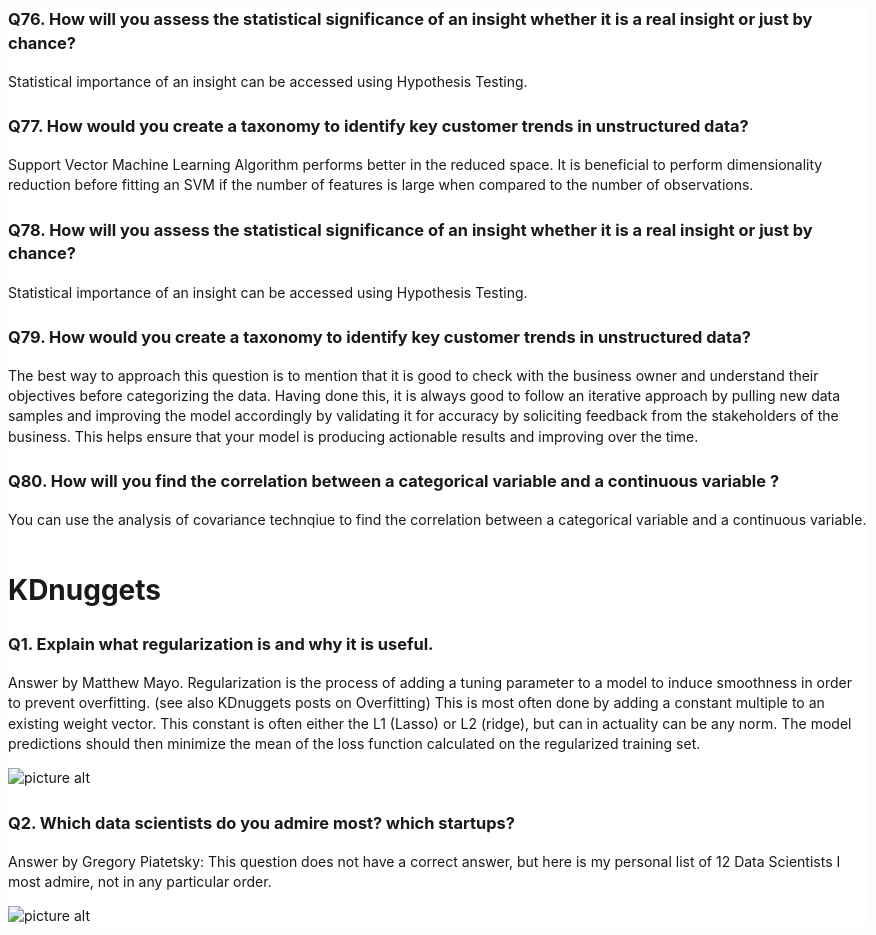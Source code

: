 ### Q76. How will you assess the statistical significance of an insight whether it is a real insight or just by chance?

Statistical importance of an insight can be accessed using Hypothesis Testing.

### Q77. How would you create a taxonomy to identify key customer trends in unstructured data?
Support Vector Machine Learning Algorithm performs better in the reduced space. It is beneficial to perform dimensionality reduction before fitting an SVM if the number of features is large when compared to the number of observations.

### Q78. How will you assess the statistical significance of an insight whether it is a real insight or just by chance?

Statistical importance of an insight can be accessed using Hypothesis Testing.

### Q79. How would you create a taxonomy to identify key customer trends in unstructured data?
The best way to approach this question is to mention that it is good to check with the business owner and understand their objectives before categorizing the data. Having done this, it is always good to follow an iterative approach by pulling new data samples and improving the model accordingly by validating it for accuracy by soliciting feedback from the stakeholders of the business. This helps ensure that your model is producing actionable results and improving over the time.

### Q80. How will you find the correlation between a categorical variable and a continuous variable ?

You can use the analysis of covariance technqiue to find the correlation between a categorical variable and a continuous variable.

# KDnuggets
### Q1. Explain what regularization is and why it is useful.
Answer by Matthew Mayo. 
Regularization is the process of adding a tuning parameter to a model to induce smoothness in order to prevent overfitting. (see also KDnuggets posts on Overfitting) 
This is most often done by adding a constant multiple to an existing weight vector. This constant is often either the L1 (Lasso) or L2 (ridge), but can in actuality can be any norm. The model predictions should then minimize the mean of the loss function calculated on the regularized training set. 

![picture alt](https://www.kdnuggets.com/images/regularization-lp-ball.jpg)

### Q2. Which data scientists do you admire most? which startups?
Answer by Gregory Piatetsky: 
This question does not have a correct answer, but here is my personal list of 12 Data Scientists I most admire, not in any particular order. 

![picture alt](https://www.kdnuggets.com/images/data-scientist-admired.jpg)
